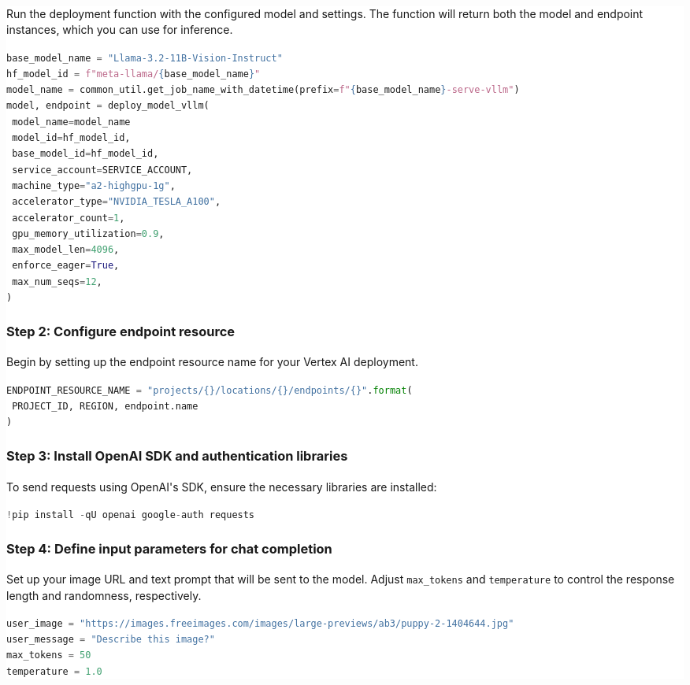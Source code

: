 Run the deployment function with the configured model and settings. The function will return both the model and endpoint instances, which you can use for inference.

```python
base_model_name = "Llama-3.2-11B-Vision-Instruct"
hf_model_id = f"meta-llama/{base_model_name}"
model_name = common_util.get_job_name_with_datetime(prefix=f"{base_model_name}-serve-vllm")
model, endpoint = deploy_model_vllm(
 model_name=model_name
 model_id=hf_model_id,
 base_model_id=hf_model_id,
 service_account=SERVICE_ACCOUNT,
 machine_type="a2-highgpu-1g",
 accelerator_type="NVIDIA_TESLA_A100",
 accelerator_count=1,
 gpu_memory_utilization=0.9,
 max_model_len=4096,
 enforce_eager=True,
 max_num_seqs=12,
)

```

### Step 2: Configure endpoint resource

Begin by setting up the endpoint resource name for your Vertex AI deployment.

```python
ENDPOINT_RESOURCE_NAME = "projects/{}/locations/{}/endpoints/{}".format(
 PROJECT_ID, REGION, endpoint.name
)

```

### Step 3: Install OpenAI SDK and authentication libraries

To send requests using OpenAI's SDK, ensure the necessary libraries are installed:

```python
!pip install -qU openai google-auth requests

```

### Step 4: Define input parameters for chat completion

Set up your image URL and text prompt that will be sent to the model. Adjust `max_tokens` and `temperature` to control the response length and randomness, respectively.

```python
user_image = "https://images.freeimages.com/images/large-previews/ab3/puppy-2-1404644.jpg"
user_message = "Describe this image?"
max_tokens = 50
temperature = 1.0

```
